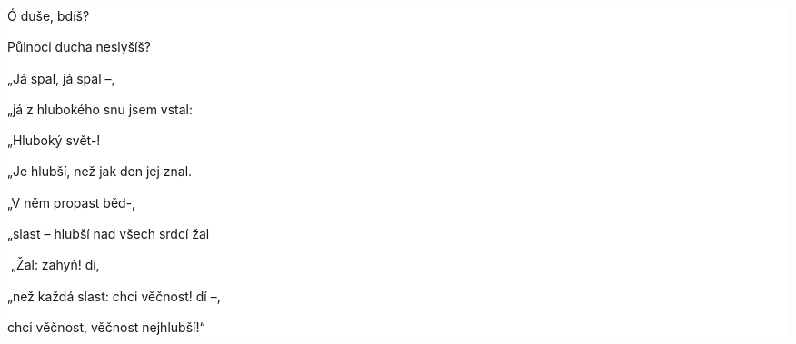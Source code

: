 Ó duše, bdíš?

Půlnoci ducha neslyšíš?

„Já spal, já spal –, 

„já z hlubokého snu jsem vstal:

„Hluboký svět-! 

„Je hlubší, než jak den jej znal.

„V něm propast běd-,

„slast – hlubší nad všech srdcí žal

 „Žal: zahyň! dí,

„než každá slast: chci věčnost! dí –,

chci věčnost, věčnost nejhlubší!“

